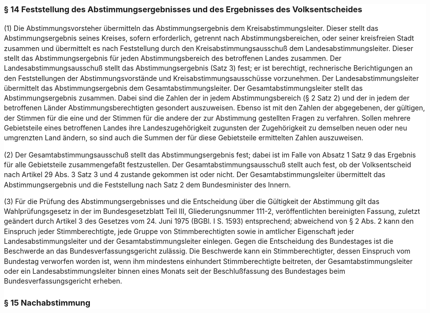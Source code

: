 
### § 14 Feststellung des Abstimmungsergebnisses und des Ergebnisses des Volksentscheides

(1) Die Abstimmungsvorsteher übermitteln das Abstimmungsergebnis dem
Kreisabstimmungsleiter. Dieser stellt das Abstimmungsergebnis seines
Kreises, sofern erforderlich, getrennt nach Abstimmungsbereichen, oder
seiner kreisfreien Stadt zusammen und übermittelt es nach Feststellung
durch den Kreisabstimmungsausschuß dem Landesabstimmungsleiter. Dieser
stellt das Abstimmungsergebnis für jeden Abstimmungsbereich des
betroffenen Landes zusammen. Der Landesabstimmungsausschuß stellt das
Abstimmungsergebnis (Satz 3) fest; er ist berechtigt, rechnerische
Berichtigungen an den Feststellungen der Abstimmungsvorstände und
Kreisabstimmungsausschüsse vorzunehmen. Der Landesabstimmungsleiter
übermittelt das Abstimmungsergebnis dem Gesamtabstimmungsleiter. Der
Gesamtabstimmungsleiter stellt das Abstimmungsergebnis zusammen. Dabei
sind die Zahlen der in jedem Abstimmungsbereich (§ 2 Satz 2) und der
in jedem der betroffenen Länder Abstimmungsberechtigten gesondert
auszuweisen. Ebenso ist mit den Zahlen der abgegebenen, der gültigen,
der Stimmen für die eine und der Stimmen für die andere der zur
Abstimmung gestellten Fragen zu verfahren. Sollen mehrere Gebietsteile
eines betroffenen Landes ihre Landeszugehörigkeit zugunsten der
Zugehörigkeit zu demselben neuen oder neu umgrenzten Land ändern, so
sind auch die Summen der für diese Gebietsteile ermittelten Zahlen
auszuweisen.

(2) Der Gesamtabstimmungsausschuß stellt das Abstimmungsergebnis fest;
dabei ist im Falle von Absatz 1 Satz 9 das Ergebnis für alle
Gebietsteile zusammengefaßt festzustellen. Der
Gesamtabstimmungsausschuß stellt auch fest, ob der Volksentscheid nach
Artikel 29 Abs. 3 Satz 3 und 4 zustande gekommen ist oder nicht. Der
Gesamtabstimmungsleiter übermittelt das Abstimmungsergebnis und die
Feststellung nach Satz 2 dem Bundesminister des Innern.

(3) Für die Prüfung des Abstimmungsergebnisses und die Entscheidung
über die Gültigkeit der Abstimmung gilt das Wahlprüfungsgesetz in der
im Bundesgesetzblatt Teil III, Gliederungsnummer 111-2,
veröffentlichten bereinigten Fassung, zuletzt geändert durch Artikel 3
des Gesetzes vom 24. Juni 1975 (BGBl. I S. 1593) entsprechend;
abweichend von § 2 Abs. 2 kann den Einspruch jeder Stimmberechtigte,
jede Gruppe von Stimmberechtigten sowie in amtlicher Eigenschaft jeder
Landesabstimmungsleiter und der Gesamtabstimmungsleiter einlegen.
Gegen die Entscheidung des Bundestages ist die Beschwerde an das
Bundesverfassungsgericht zulässig. Die Beschwerde kann ein
Stimmberechtigter, dessen Einspruch vom Bundestag verworfen worden
ist, wenn ihm mindestens einhundert Stimmberechtigte beitreten, der
Gesamtabstimmungsleiter oder ein Landesabstimmungsleiter binnen eines
Monats seit der Beschlußfassung des Bundestages beim
Bundesverfassungsgericht erheben.


### § 15 Nachabstimmung
